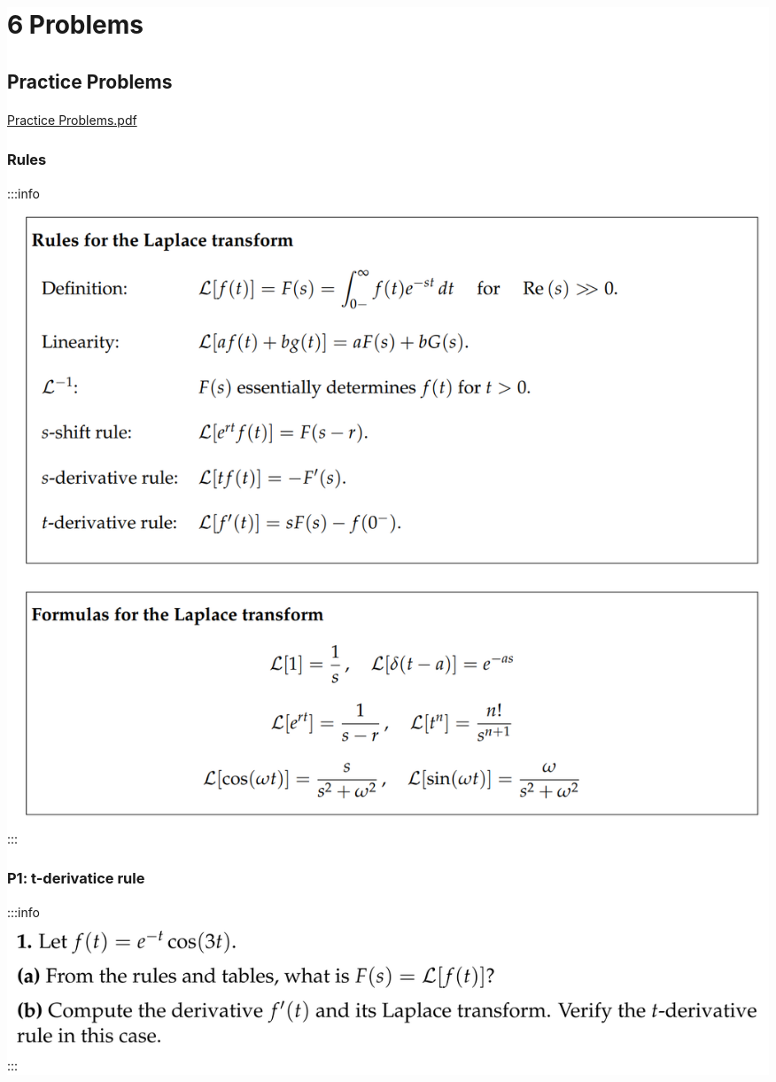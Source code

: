 
# 6 Problems

## Practice Problems
[Practice Problems.pdf](https://www.yuque.com/attachments/yuque/0/2022/pdf/12393765/1659188171998-665f3079-a021-48f8-8787-c24de2b86697.pdf)

### Rules
:::info
![image.png](./3.9_Solving_IVP's.assets/20230302_1449306106.png)
:::


### P1: t-derivatice rule
:::info
![image.png](./3.9_Solving_IVP's.assets/20230302_1449318183.png)
:::